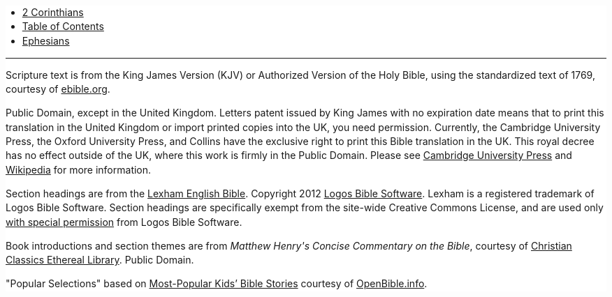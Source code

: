 <ul class="nav my-3">
  <li class="nav-item"><a class="nav-link" href="./2-corinthians.html">2 Corinthians</a></li>
  <li class="nav-item"><a class="nav-link" href="./">Table of Contents</a></li>
  <li class="nav-item"><a class="nav-link" href="./ephesians.html">Ephesians</a></li>
</ul>

---

<div class="small-print">

<p>Scripture text is from the King James Version (KJV) or Authorized Version of
the Holy Bible, using the standardized text of 1769, courtesy of <a
href="https://ebible.org/kjv/">ebible.org</a>.</p>

<p>Public Domain, except in the United Kingdom. Letters patent issued by King
James with no expiration date means that to print this translation in the
United Kingdom or import printed copies into the UK, you need
permission. Currently, the Cambridge University Press, the Oxford University
Press, and Collins have the exclusive right to print this Bible translation in
the UK. This royal decree has no effect outside of the UK, where this work is
firmly in the Public Domain. Please see
<a href="http://www.cambridge.org/about-us/who-we-are/queens-printers-patent">Cambridge University Press</a>
and <a href="https://en.wikipedia.org/wiki/King_James_Version#Copyright_status">Wikipedia</a>
for more information.</p>

<p>Section headings are from the
<a href="http://LexhamEnglishBible.com">Lexham English Bible</a>.
Copyright 2012 <a href="http://logos.com">Logos Bible Software</a>. Lexham is a
registered trademark of Logos Bible Software. Section headings are specifically
exempt from the site-wide Creative Commons License, and are used only
<a href="http://lexhamenglishbible.com/license/">with special permission</a> from
Logos Bible Software.</p>

<p>Book introductions and section themes are from <cite>Matthew Henry's Concise
Commentary on the Bible</cite>, courtesy of
<a href="https://www.ccel.org/ccel/henry/mhcc">Christian Classics Ethereal Library</a>.
Public Domain.</p>

<p>"Popular Selections" based on <a href="https://www.openbible.info/labs/kids-bible-stories/">Most-Popular Kids’ Bible Stories</a> courtesy of <a href="https://www.openbible.info/">OpenBible.info</a>.</p>

</div>